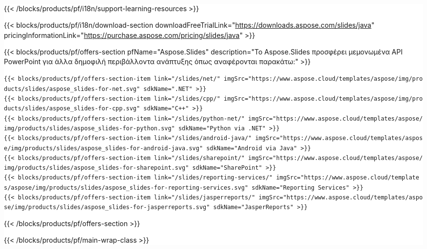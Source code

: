 {{< /blocks/products/pf/i18n/support-learning-resources >}}

{{< blocks/products/pf/i18n/download-section downloadFreeTrialLink="https://downloads.aspose.com/slides/java" pricingInformationLink="https://purchase.aspose.com/pricing/slides/java" >}}

{{< blocks/products/pf/offers-section pfName="Aspose.Slides" description="Το Aspose.Slides προσφέρει μεμονωμένα API PowerPoint για άλλα δημοφιλή περιβάλλοντα ανάπτυξης όπως αναφέρονται παρακάτω:" >}}

    {{< blocks/products/pf/offers-section-item link="/slides/net/" imgSrc="https://www.aspose.cloud/templates/aspose/img/products/slides/aspose_slides-for-net.svg" sdkName=".NET" >}}
    {{< blocks/products/pf/offers-section-item link="/slides/cpp/" imgSrc="https://www.aspose.cloud/templates/aspose/img/products/slides/aspose_slides-for-cpp.svg" sdkName="C++" >}}
    {{< blocks/products/pf/offers-section-item link="/slides/python-net/" imgSrc="https://www.aspose.cloud/templates/aspose/img/products/slides/aspose_slides-for-python.svg" sdkName="Python via .NET" >}}
    {{< blocks/products/pf/offers-section-item link="/slides/android-java/" imgSrc="https://www.aspose.cloud/templates/aspose/img/products/slides/aspose_slides-for-android-java.svg" sdkName="Android via Java" >}}
    {{< blocks/products/pf/offers-section-item link="/slides/sharepoint/" imgSrc="https://www.aspose.cloud/templates/aspose/img/products/slides/aspose_slides-for-sharepoint.svg" sdkName="SharePoint" >}}
    {{< blocks/products/pf/offers-section-item link="/slides/reporting-services/" imgSrc="https://www.aspose.cloud/templates/aspose/img/products/slides/aspose_slides-for-reporting-services.svg" sdkName="Reporting Services" >}}
    {{< blocks/products/pf/offers-section-item link="/slides/jasperreports/" imgSrc="https://www.aspose.cloud/templates/aspose/img/products/slides/aspose_slides-for-jasperreports.svg" sdkName="JasperReports" >}}

{{< /blocks/products/pf/offers-section >}}

{{< /blocks/products/pf/main-wrap-class >}}